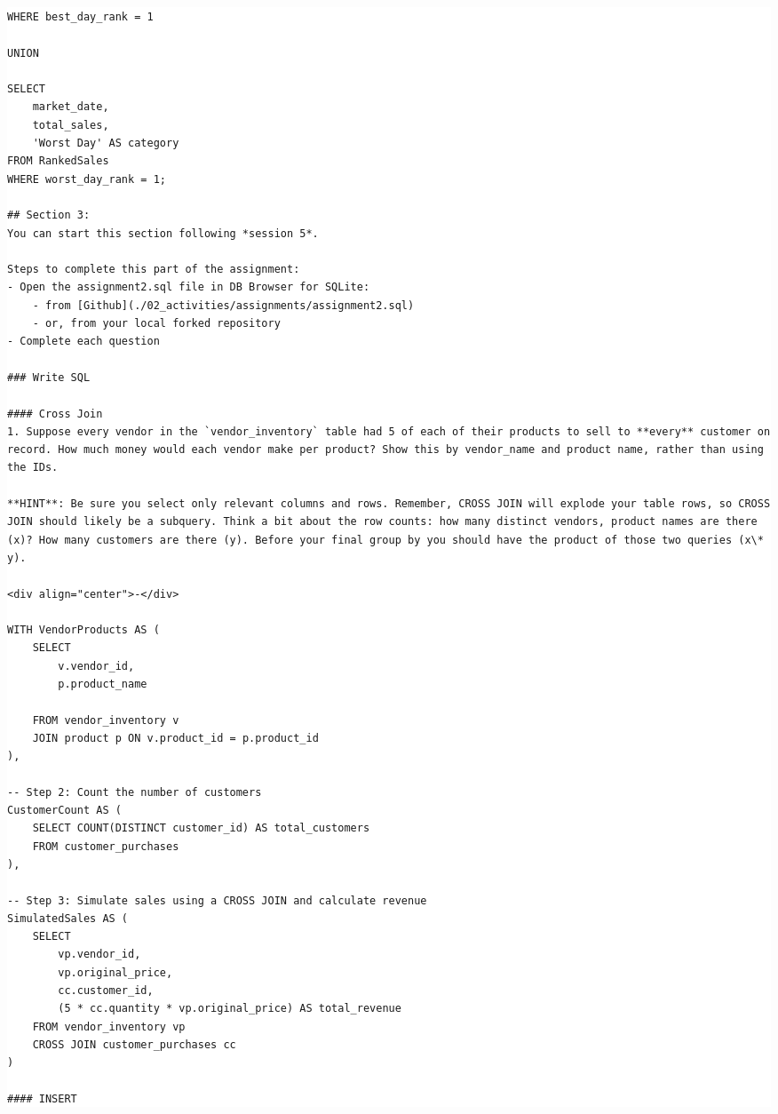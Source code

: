 ```
WHERE best_day_rank = 1

UNION

SELECT 
    market_date,
    total_sales,
    'Worst Day' AS category
FROM RankedSales
WHERE worst_day_rank = 1;

## Section 3:
You can start this section following *session 5*.

Steps to complete this part of the assignment:
- Open the assignment2.sql file in DB Browser for SQLite:
	- from [Github](./02_activities/assignments/assignment2.sql)
	- or, from your local forked repository  
- Complete each question

### Write SQL

#### Cross Join
1. Suppose every vendor in the `vendor_inventory` table had 5 of each of their products to sell to **every** customer on record. How much money would each vendor make per product? Show this by vendor_name and product name, rather than using the IDs.

**HINT**: Be sure you select only relevant columns and rows. Remember, CROSS JOIN will explode your table rows, so CROSS JOIN should likely be a subquery. Think a bit about the row counts: how many distinct vendors, product names are there (x)? How many customers are there (y). Before your final group by you should have the product of those two queries (x\*y). 

<div align="center">-</div>

WITH VendorProducts AS (
    SELECT 
        v.vendor_id, 
        p.product_name 
        
    FROM vendor_inventory v
    JOIN product p ON v.product_id = p.product_id
),

-- Step 2: Count the number of customers
CustomerCount AS (
    SELECT COUNT(DISTINCT customer_id) AS total_customers
    FROM customer_purchases
),

-- Step 3: Simulate sales using a CROSS JOIN and calculate revenue
SimulatedSales AS (
    SELECT 
        vp.vendor_id,
        vp.original_price,
        cc.customer_id,
        (5 * cc.quantity * vp.original_price) AS total_revenue
    FROM vendor_inventory vp
    CROSS JOIN customer_purchases cc
)

#### INSERT
```